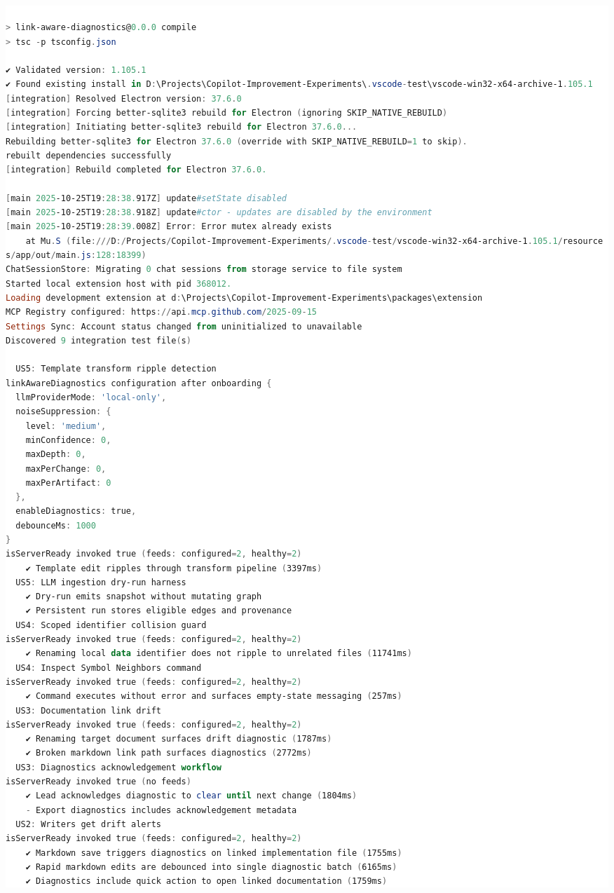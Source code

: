 ```powershell

> link-aware-diagnostics@0.0.0 compile
> tsc -p tsconfig.json

✔ Validated version: 1.105.1
✔ Found existing install in D:\Projects\Copilot-Improvement-Experiments\.vscode-test\vscode-win32-x64-archive-1.105.1
[integration] Resolved Electron version: 37.6.0
[integration] Forcing better-sqlite3 rebuild for Electron (ignoring SKIP_NATIVE_REBUILD)
[integration] Initiating better-sqlite3 rebuild for Electron 37.6.0...
Rebuilding better-sqlite3 for Electron 37.6.0 (override with SKIP_NATIVE_REBUILD=1 to skip).
rebuilt dependencies successfully
[integration] Rebuild completed for Electron 37.6.0.

[main 2025-10-25T19:28:38.917Z] update#setState disabled
[main 2025-10-25T19:28:38.918Z] update#ctor - updates are disabled by the environment
[main 2025-10-25T19:28:39.008Z] Error: Error mutex already exists
    at Mu.S (file:///D:/Projects/Copilot-Improvement-Experiments/.vscode-test/vscode-win32-x64-archive-1.105.1/resources/app/out/main.js:128:18399)
ChatSessionStore: Migrating 0 chat sessions from storage service to file system
Started local extension host with pid 368012.
Loading development extension at d:\Projects\Copilot-Improvement-Experiments\packages\extension
MCP Registry configured: https://api.mcp.github.com/2025-09-15
Settings Sync: Account status changed from uninitialized to unavailable
Discovered 9 integration test file(s)

  US5: Template transform ripple detection
linkAwareDiagnostics configuration after onboarding {
  llmProviderMode: 'local-only',
  noiseSuppression: {
    level: 'medium',
    minConfidence: 0,
    maxDepth: 0,
    maxPerChange: 0,
    maxPerArtifact: 0
  },
  enableDiagnostics: true,
  debounceMs: 1000
}
isServerReady invoked true (feeds: configured=2, healthy=2)
    ✔ Template edit ripples through transform pipeline (3397ms)
  US5: LLM ingestion dry-run harness
    ✔ Dry-run emits snapshot without mutating graph
    ✔ Persistent run stores eligible edges and provenance
  US4: Scoped identifier collision guard
isServerReady invoked true (feeds: configured=2, healthy=2)
    ✔ Renaming local data identifier does not ripple to unrelated files (11741ms)
  US4: Inspect Symbol Neighbors command
isServerReady invoked true (feeds: configured=2, healthy=2)
    ✔ Command executes without error and surfaces empty-state messaging (257ms)
  US3: Documentation link drift
isServerReady invoked true (feeds: configured=2, healthy=2)
    ✔ Renaming target document surfaces drift diagnostic (1787ms)
    ✔ Broken markdown link path surfaces diagnostics (2772ms)
  US3: Diagnostics acknowledgement workflow
isServerReady invoked true (no feeds)
    ✔ Lead acknowledges diagnostic to clear until next change (1804ms)
    - Export diagnostics includes acknowledgement metadata
  US2: Writers get drift alerts
isServerReady invoked true (feeds: configured=2, healthy=2)
    ✔ Markdown save triggers diagnostics on linked implementation file (1755ms)
    ✔ Rapid markdown edits are debounced into single diagnostic batch (6165ms)
    ✔ Diagnostics include quick action to open linked documentation (1759ms)
```